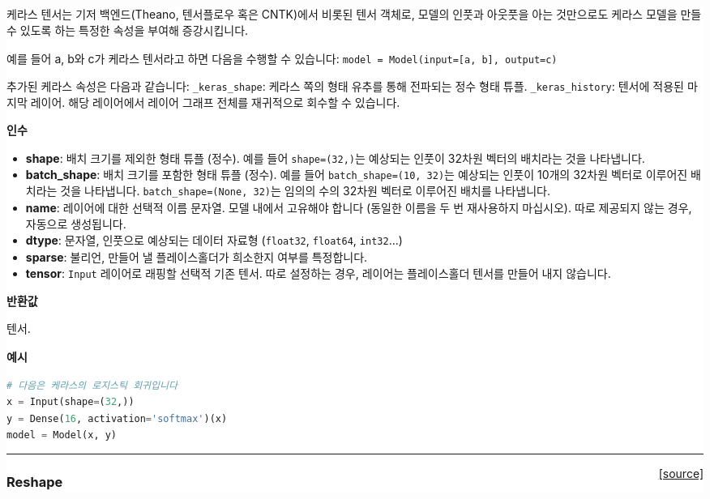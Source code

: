 케라스 텐서는 기저 백엔드(Theano, 텐서플로우 혹은 CNTK)에서
비롯된 텐서 객체로, 모델의 인풋과 아웃풋을 아는 것만으로도
케라스 모델을 만들 수 있도록 하는
특정한 속성을 부여해 증강시킵니다.

예를 들어 a, b와 c가 케라스 텐서라고 하면
다음을 수행할 수 있습니다:
`model = Model(input=[a, b], output=c)`

추가된 케라스 속성은 다음과 같습니다:
`_keras_shape`: 케라스 쪽의 형태 유추를 통해
전파되는 정수 형태 튜플.
`_keras_history`: 텐서에 적용된 마지막 레이어.
해당 레이어에서 레이어 그래프 전체를 재귀적으로
회수할 수 있습니다.

__인수__

- __shape__: 배치 크기를 제외한 형태 튜플 (정수).
    예를 들어 `shape=(32,)`는 예상되는 인풋이
    32차원 벡터의 배치라는 것을 나타냅니다.
- __batch_shape__: 배치 크기를 포함한 형태 튜플 (정수).
    예를 들어 `batch_shape=(10, 32)`는 예상되는 인풋이
    10개의 32차원 벡터로 이루어진 배치라는 것을 나타냅니다.
    `batch_shape=(None, 32)`는 임의의 수의 32차원 벡터로 이루어진
    배치를 나타냅니다.
- __name__: 레이어에 대한 선택적 이름 문자열.
    모델 내에서 고유해야 합니다 (동일한 이름을 두 번 재사용하지 마십시오).
    따로 제공되지 않는 경우, 자동으로 생성됩니다.
- __dtype__: 문자열, 인풋으로 예상되는 데이터 자료형
    (`float32`, `float64`, `int32`...)
- __sparse__: 불리언, 만들어 낼 플레이스홀더가 희소한지
    여부를 특정합니다.
- __tensor__: `Input` 레이어로 래핑할 선택적 기존 텐서.
    따로 설정하는 경우, 레이어는 플레이스홀더 텐서를 만들어 내지 않습니다.

__반환값__

텐서.

__예시__


```python
# 다음은 케라스의 로지스틱 회귀입니다
x = Input(shape=(32,))
y = Dense(16, activation='softmax')(x)
model = Model(x, y)
```
    
----

<span style="float:right;">[[source]](https://github.com/keras-team/keras/blob/master/keras/layers/core.py#L309)</span>
### Reshape
